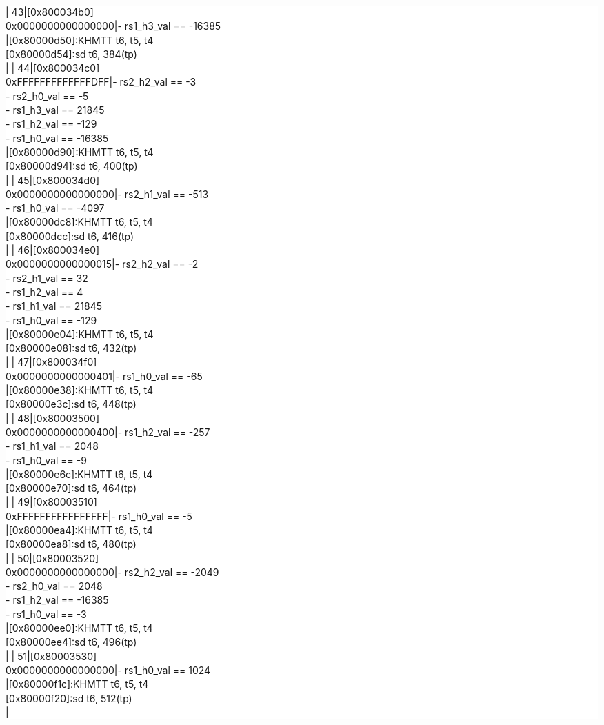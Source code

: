 |  43|[0x800034b0]<br>0x0000000000000000|- rs1_h3_val == -16385<br>                                                                                                                                                                                                                                                                                                                                                                                                                                                                                             |[0x80000d50]:KHMTT t6, t5, t4<br> [0x80000d54]:sd t6, 384(tp)<br>    |
|  44|[0x800034c0]<br>0xFFFFFFFFFFFFFDFF|- rs2_h2_val == -3<br> - rs2_h0_val == -5<br> - rs1_h3_val == 21845<br> - rs1_h2_val == -129<br> - rs1_h0_val == -16385<br>                                                                                                                                                                                                                                                                                                                                                                                            |[0x80000d90]:KHMTT t6, t5, t4<br> [0x80000d94]:sd t6, 400(tp)<br>    |
|  45|[0x800034d0]<br>0x0000000000000000|- rs2_h1_val == -513<br> - rs1_h0_val == -4097<br>                                                                                                                                                                                                                                                                                                                                                                                                                                                                     |[0x80000dc8]:KHMTT t6, t5, t4<br> [0x80000dcc]:sd t6, 416(tp)<br>    |
|  46|[0x800034e0]<br>0x0000000000000015|- rs2_h2_val == -2<br> - rs2_h1_val == 32<br> - rs1_h2_val == 4<br> - rs1_h1_val == 21845<br> - rs1_h0_val == -129<br>                                                                                                                                                                                                                                                                                                                                                                                                 |[0x80000e04]:KHMTT t6, t5, t4<br> [0x80000e08]:sd t6, 432(tp)<br>    |
|  47|[0x800034f0]<br>0x0000000000000401|- rs1_h0_val == -65<br>                                                                                                                                                                                                                                                                                                                                                                                                                                                                                                |[0x80000e38]:KHMTT t6, t5, t4<br> [0x80000e3c]:sd t6, 448(tp)<br>    |
|  48|[0x80003500]<br>0x0000000000000400|- rs1_h2_val == -257<br> - rs1_h1_val == 2048<br> - rs1_h0_val == -9<br>                                                                                                                                                                                                                                                                                                                                                                                                                                               |[0x80000e6c]:KHMTT t6, t5, t4<br> [0x80000e70]:sd t6, 464(tp)<br>    |
|  49|[0x80003510]<br>0xFFFFFFFFFFFFFFFF|- rs1_h0_val == -5<br>                                                                                                                                                                                                                                                                                                                                                                                                                                                                                                 |[0x80000ea4]:KHMTT t6, t5, t4<br> [0x80000ea8]:sd t6, 480(tp)<br>    |
|  50|[0x80003520]<br>0x0000000000000000|- rs2_h2_val == -2049<br> - rs2_h0_val == 2048<br> - rs1_h2_val == -16385<br> - rs1_h0_val == -3<br>                                                                                                                                                                                                                                                                                                                                                                                                                   |[0x80000ee0]:KHMTT t6, t5, t4<br> [0x80000ee4]:sd t6, 496(tp)<br>    |
|  51|[0x80003530]<br>0x0000000000000000|- rs1_h0_val == 1024<br>                                                                                                                                                                                                                                                                                                                                                                                                                                                                                               |[0x80000f1c]:KHMTT t6, t5, t4<br> [0x80000f20]:sd t6, 512(tp)<br>    |